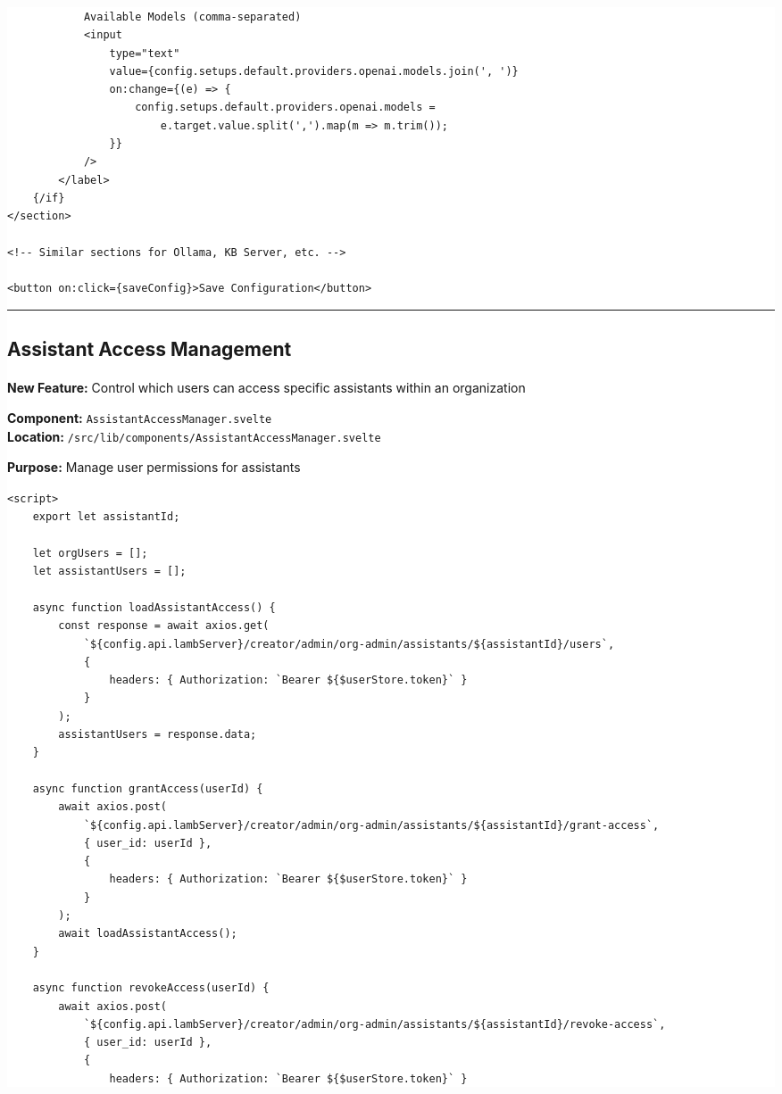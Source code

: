 ```svelte
            Available Models (comma-separated)
            <input 
                type="text" 
                value={config.setups.default.providers.openai.models.join(', ')}
                on:change={(e) => {
                    config.setups.default.providers.openai.models = 
                        e.target.value.split(',').map(m => m.trim());
                }}
            />
        </label>
    {/if}
</section>

<!-- Similar sections for Ollama, KB Server, etc. -->

<button on:click={saveConfig}>Save Configuration</button>
```

---

## Assistant Access Management

**New Feature:** Control which users can access specific assistants within an organization

**Component:** `AssistantAccessManager.svelte`  
**Location:** `/src/lib/components/AssistantAccessManager.svelte`

**Purpose:** Manage user permissions for assistants

```svelte
<script>
    export let assistantId;
    
    let orgUsers = [];
    let assistantUsers = [];
    
    async function loadAssistantAccess() {
        const response = await axios.get(
            `${config.api.lambServer}/creator/admin/org-admin/assistants/${assistantId}/users`,
            {
                headers: { Authorization: `Bearer ${$userStore.token}` }
            }
        );
        assistantUsers = response.data;
    }
    
    async function grantAccess(userId) {
        await axios.post(
            `${config.api.lambServer}/creator/admin/org-admin/assistants/${assistantId}/grant-access`,
            { user_id: userId },
            {
                headers: { Authorization: `Bearer ${$userStore.token}` }
            }
        );
        await loadAssistantAccess();
    }
    
    async function revokeAccess(userId) {
        await axios.post(
            `${config.api.lambServer}/creator/admin/org-admin/assistants/${assistantId}/revoke-access`,
            { user_id: userId },
            {
                headers: { Authorization: `Bearer ${$userStore.token}` }
```